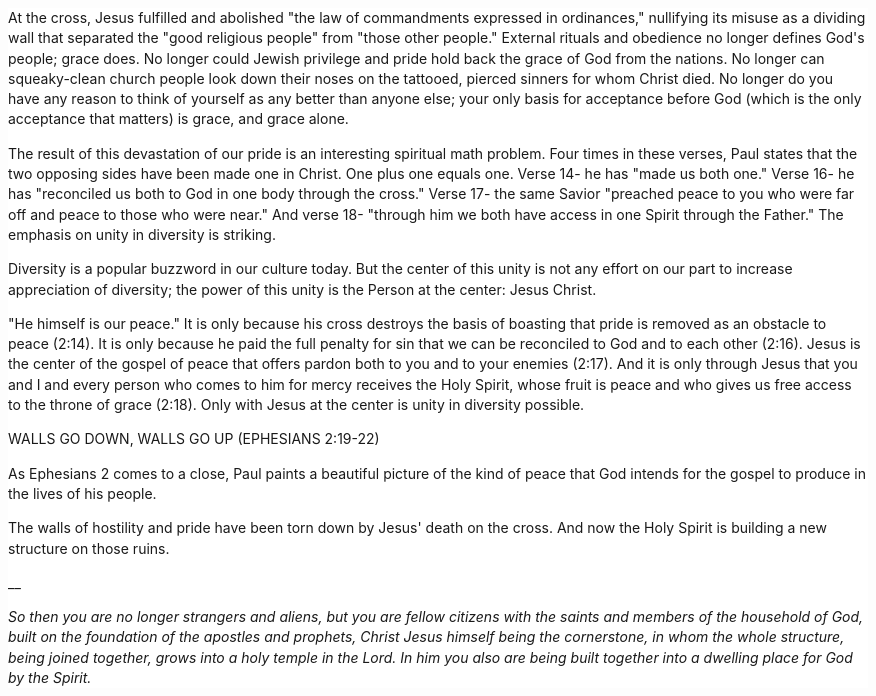 At the cross, Jesus
fulfilled and abolished "the law of commandments expressed in
ordinances," nullifying its misuse as a dividing wall that separated the
"good religious people" from "those other people." External
rituals and obedience no longer defines God's people; grace does. No longer
could Jewish privilege and pride hold back the grace of God from the nations.
No longer can squeaky-clean church people look down their noses on the
tattooed, pierced sinners for whom Christ died. No longer do you have any
reason to think of yourself as any better than anyone else; your only basis for
acceptance before God (which is the only acceptance that matters) is grace, and
grace alone.

The result of this
devastation of our pride is an interesting spiritual math problem. Four times
in these verses, Paul states that the two opposing sides have been made one in
Christ. One plus one equals one. Verse 14- he has "made us both one."
Verse 16- he has "reconciled us both to God in one body through the
cross." Verse 17- the same Savior "preached peace to you who were far
off and peace to those who were near." And verse 18- "through him we
both have access in one Spirit through the Father." The emphasis on unity
in diversity is striking.

Diversity is a popular
buzzword in our culture today. But the center of this unity is not any effort
on our part to increase appreciation of diversity; the power of this unity is
the Person at the center: Jesus Christ.

"He himself is our peace." It is only because his cross
destroys the basis of boasting that pride is removed as an obstacle to peace
(2:14). It is only because he paid the full penalty for sin that we can be
reconciled to God and to each other (2:16). Jesus is the center of the gospel of
peace that offers pardon both to you and to your enemies (2:17). And it is only
through Jesus that you and I and every person who comes to him for mercy
receives the Holy Spirit, whose fruit is peace and who gives us free access to
the throne of grace (2:18). Only with Jesus at the center is unity in diversity
possible.

WALLS GO DOWN, WALLS GO UP (EPHESIANS
2:19-22) 

As Ephesians 2 comes to a
close, Paul paints a beautiful picture of the kind of peace that God intends
for the gospel to produce in the lives of his people.

The walls of hostility and pride have been
torn down by Jesus' death on the cross. And now the Holy Spirit is building a
new structure on those ruins.

__

_So then you are no longer strangers
and aliens, but you are fellow citizens with the saints and members of the
household of God, built on the foundation of the apostles and prophets, Christ
Jesus himself being the cornerstone, in whom the whole structure, being joined
together, grows into a holy temple in the Lord. In him you also are being built
together into a dwelling place for God by the Spirit._
